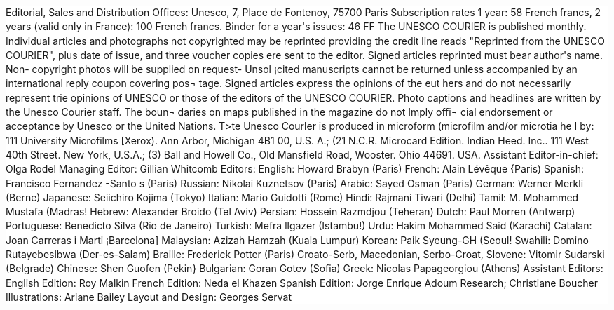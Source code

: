Editorial, Sales and Distribution Offices:
Unesco, 7, Place de Fontenoy, 75700 Paris
Subscription rates
1 year: 58 French francs, 2 years (valid only in
France): 100 French francs. Binder for a year's issues:
46 FF
The UNESCO COURIER is published monthly.
Individual articles and photographs not copyrighted may be
reprinted providing the credit line reads "Reprinted from the
UNESCO COURIER", plus date of issue, and three voucher
copies ere sent to the editor. Signed articles reprinted must
bear author's name. Non- copyright photos will be supplied on
request- Unsol ¡cited manuscripts cannot be returned unless
accompanied by an international reply coupon covering pos¬
tage. Signed articles express the opinions of the eut hers and
do not necessarily represent trie opinions of UNESCO or those
of the editors of the UNESCO COURIER. Photo captions and
headlines are written by the Unesco Courier staff. The boun¬
daries on maps published in the magazine do not Imply offi¬
cial endorsement or acceptance by Unesco or the United
Nations.
T>te Unesco Courler is produced in microform (microfilm and/or
microtia he I by: 111 University Microfilms [Xerox). Ann Arbor,
Michigan 4B1 00, U.S. A.; (21 N.C.R. Microcard Edition. Indian
Heed. Inc.. 111 West 40th Street. New York, U.S.A.; (3) Ball
and Howell Co., Old Mansfield Road, Wooster. Ohio 44691.
USA.
Assistant Editor-in-chief: Olga Rodel
Managing Editor: Gillian Whitcomb
Editors:
English: Howard Brabyn (Paris)
French: Alain Lévêque {Paris)
Spanish: Francisco Fernandez -Santo s (Paris)
Russian: Nikolai Kuznetsov (Paris)
Arabic: Sayed Osman (Paris)
German: Werner Merkli (Berne)
Japanese: Seiichiro Kojima (Tokyo)
Italian: Mario Guidotti (Rome)
Hindi: Rajmani Tiwari (Delhi)
Tamil: M. Mohammed Mustafa (Madras!
Hebrew: Alexander Broido (Tel Aviv)
Persian: Hossein Razmdjou (Teheran)
Dutch: Paul Morren (Antwerp)
Portuguese: Benedicto Silva (Rio de Janeiro)
Turkish: Mefra llgazer (Istambu!)
Urdu: Hakim Mohammed Said (Karachi)
Catalan: Joan Carreras i Marti ¡Barcelona]
Malaysian: Azizah Hamzah (Kuala Lumpur)
Korean: Paik Syeung-GH (Seoul!
Swahili: Domino Rutayebeslbwa
(Der-es-Salam)
Braille: Frederick Potter (Paris)
Croato-Serb, Macedonian, Serbo-Croat, Slovene:
Vitomir Sudarski (Belgrade)
Chinese: Shen Guofen (Pekin}
Bulgarian: Goran Gotev (Sofia)
Greek: Nicolas Papageorgiou (Athens)
Assistant Editors:
English Edition: Roy Malkin
French Edition: Neda el Khazen
Spanish Edition: Jorge Enrique Adoum
Research; Christiane Boucher
Illustrations: Ariane Bailey
Layout and Design: Georges Servat